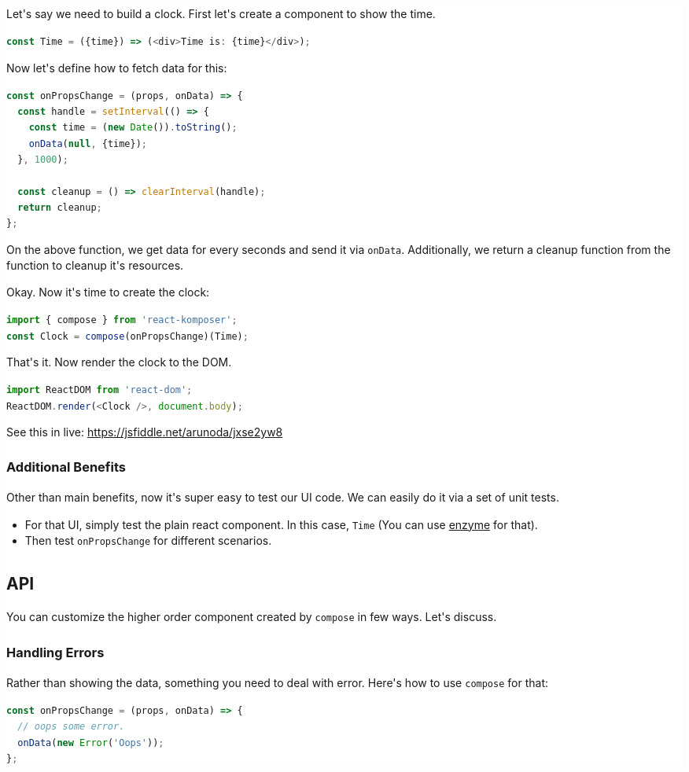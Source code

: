 Let's say we need to build a clock. First let's create a component to show the time.

```js
const Time = ({time}) => (<div>Time is: {time}</div>);
```

Now let's define how to fetch data for this:

```js
const onPropsChange = (props, onData) => {
  const handle = setInterval(() => {
    const time = (new Date()).toString();
    onData(null, {time});
  }, 1000);

  const cleanup = () => clearInterval(handle);
  return cleanup;
};
```

On the above function, we get data for every seconds and send it via `onData`. Additionally, we return a cleanup function from the function to cleanup it's resources.

Okay. Now it's time to create the clock:

```js
import { compose } from 'react-komposer';
const Clock = compose(onPropsChange)(Time);
```

That's it. Now render the clock to the DOM.

```js
import ReactDOM from 'react-dom';
ReactDOM.render(<Clock />, document.body);
```

See this in live: <https://jsfiddle.net/arunoda/jxse2yw8>

### Additional Benefits

Other than main benefits, now it's super easy to test our UI code. We can easily do it via a set of unit tests.

* For that UI, simply test the plain react component. In this case, `Time` (You can use [enzyme](https://github.com/airbnb/enzyme) for that).
* Then test `onPropsChange` for different scenarios.

## API

You can customize the higher order component created by `compose` in few ways. Let's discuss.

### Handling Errors

Rather than showing the data, something you need to deal with error. Here's how to use `compose` for that:

```js
const onPropsChange = (props, onData) => {
  // oops some error.
  onData(new Error('Oops'));
};
```

